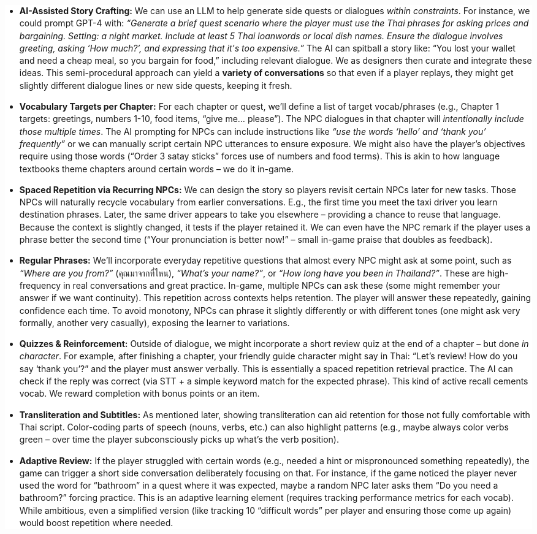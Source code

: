 * **AI-Assisted Story Crafting:** We can use an LLM to help generate side quests or dialogues *within constraints*. For instance, we could prompt GPT-4 with: *“Generate a brief quest scenario where the player must use the Thai phrases for asking prices and bargaining. Setting: a night market. Include at least 5 Thai loanwords or local dish names. Ensure the dialogue involves greeting, asking ‘How much?’, and expressing that it's too expensive.”* The AI can spitball a story like: “You lost your wallet and need a cheap meal, so you bargain for food,” including relevant dialogue. We as designers then curate and integrate these ideas. This semi-procedural approach can yield a **variety of conversations** so that even if a player replays, they might get slightly different dialogue lines or new side quests, keeping it fresh.

* **Vocabulary Targets per Chapter:** For each chapter or quest, we’ll define a list of target vocab/phrases (e.g., Chapter 1 targets: greetings, numbers 1-10, food items, “give me… please”). The NPC dialogues in that chapter will *intentionally include those multiple times*. The AI prompting for NPCs can include instructions like *“use the words ‘hello’ and ‘thank you’ frequently”* or we can manually script certain NPC utterances to ensure exposure. We might also have the player’s objectives require using those words (“Order 3 satay sticks” forces use of numbers and food terms). This is akin to how language textbooks theme chapters around certain words – we do it in-game.

* **Spaced Repetition via Recurring NPCs:** We can design the story so players revisit certain NPCs later for new tasks. Those NPCs will naturally recycle vocabulary from earlier conversations. E.g., the first time you meet the taxi driver you learn destination phrases. Later, the same driver appears to take you elsewhere – providing a chance to reuse that language. Because the context is slightly changed, it tests if the player retained it. We can even have the NPC remark if the player uses a phrase better the second time (“Your pronunciation is better now!” – small in-game praise that doubles as feedback).

* **Regular Phrases:** We’ll incorporate everyday repetitive questions that almost every NPC might ask at some point, such as *“Where are you from?”* (คุณมาจากที่ไหน), *“What’s your name?”*, or *“How long have you been in Thailand?”*. These are high-frequency in real conversations and great practice. In-game, multiple NPCs can ask these (some might remember your answer if we want continuity). This repetition across contexts helps retention. The player will answer these repeatedly, gaining confidence each time. To avoid monotony, NPCs can phrase it slightly differently or with different tones (one might ask very formally, another very casually), exposing the learner to variations.

* **Quizzes & Reinforcement:** Outside of dialogue, we might incorporate a short review quiz at the end of a chapter – but done *in character*. For example, after finishing a chapter, your friendly guide character might say in Thai: “Let’s review! How do you say ‘thank you’?” and the player must answer verbally. This is essentially a spaced repetition retrieval practice. The AI can check if the reply was correct (via STT + a simple keyword match for the expected phrase). This kind of active recall cements vocab. We reward completion with bonus points or an item.

* **Transliteration and Subtitles:** As mentioned later, showing transliteration can aid retention for those not fully comfortable with Thai script. Color-coding parts of speech (nouns, verbs, etc.) can also highlight patterns (e.g., maybe always color verbs green – over time the player subconsciously picks up what’s the verb position).

* **Adaptive Review:** If the player struggled with certain words (e.g., needed a hint or mispronounced something repeatedly), the game can trigger a short side conversation deliberately focusing on that. For instance, if the game noticed the player never used the word for “bathroom” in a quest where it was expected, maybe a random NPC later asks them “Do you need a bathroom?” forcing practice. This is an adaptive learning element (requires tracking performance metrics for each vocab). While ambitious, even a simplified version (like tracking 10 “difficult words” per player and ensuring those come up again) would boost repetition where needed.
